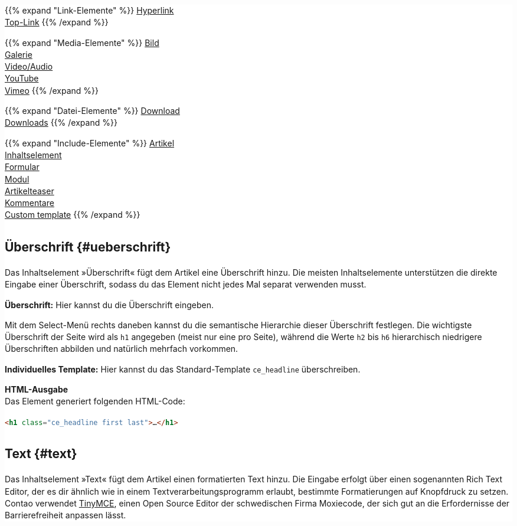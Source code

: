{{% expand "Link-Elemente" %}}
[Hyperlink](#hyperlink)<br>
[Top-Link](#top-link)
{{% /expand %}}

{{% expand "Media-Elemente" %}}
[Bild](#bild)<br>
[Galerie](#galerie)<br>
[Video/Audio](#video-audio)<br>
[YouTube](#youtube)<br>
[Vimeo](#vimeo)
{{% /expand %}}

{{% expand "Datei-Elemente" %}}
[Download](#download)<br>
[Downloads](#downloads)
{{% /expand %}}

{{% expand "Include-Elemente" %}}
[Artikel](#artikel)<br>
[Inhaltselement](#inhaltselement)<br>
[Formular](#formular)<br>
[Modul](#modul)<br>
[Artikelteaser](#artikelteaser)<br>
[Kommentare](#kommentare)<br>
[Custom template](#template)
{{% /expand %}}


## Überschrift {#ueberschrift}

Das Inhaltselement »Überschrift« fügt dem Artikel eine Überschrift hinzu. Die meisten Inhaltselemente unterstützen die 
direkte Eingabe einer Überschrift, sodass du das Element nicht jedes Mal separat verwenden musst.

**Überschrift:** Hier kannst du die Überschrift eingeben.

Mit dem Select-Menü rechts daneben kannst du die semantische Hierarchie dieser Überschrift festlegen. Die wichtigste 
Überschrift der Seite wird als `h1` angegeben (meist nur eine pro Seite), während die Werte `h2` bis `h6` hierarchisch 
niedrigere Überschriften abbilden und natürlich mehrfach vorkommen.

**Individuelles Template:** Hier kannst du das Standard-Template `ce_headline` überschreiben.

**HTML-Ausgabe**  
Das Element generiert folgenden HTML-Code:

```html
<h1 class="ce_headline first last">…</h1>
```


## Text {#text}

Das Inhaltselement »Text« fügt dem Artikel einen formatierten Text hinzu. Die Eingabe erfolgt über einen sogenannten 
Rich Text Editor, der es dir ähnlich wie in einem Textverarbeitungsprogramm erlaubt, bestimmte Formatierungen auf 
Knopfdruck zu setzen. Contao verwendet [TinyMCE](https://www.tiny.cloud/), einen Open Source Editor der schwedischen 
Firma Moxiecode, der sich gut an die Erfordernisse der Barrierefreiheit anpassen lässt.

